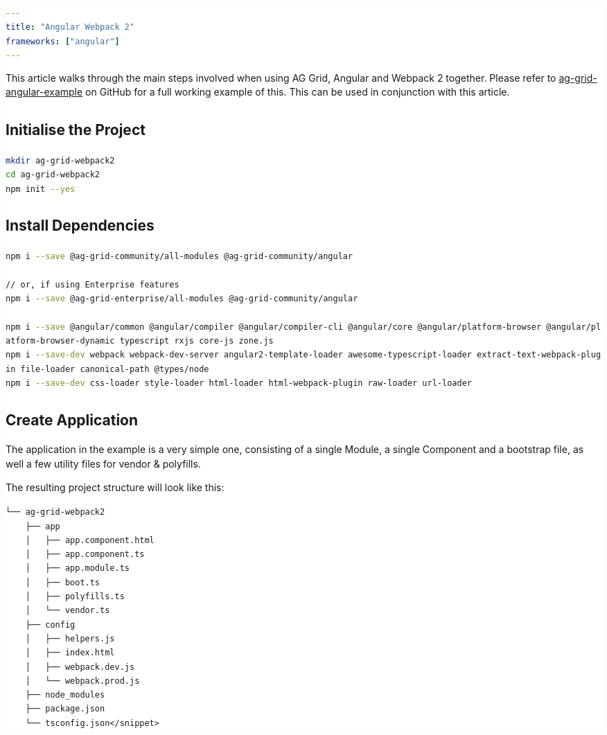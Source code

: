```yaml
---
title: "Angular Webpack 2"
frameworks: ["angular"]
---
```


This article walks through the main steps involved when using AG Grid, Angular and Webpack 2 together. 
Please refer to [ag-grid-angular-example](https://github.com/ag-grid/ag-grid-angular-example) on 
GitHub for a full working example of this. This can be used in conjunction with this article.

## Initialise the Project

```bash
mkdir ag-grid-webpack2
cd ag-grid-webpack2
npm init --yes
```

## Install Dependencies

```bash
npm i --save @ag-grid-community/all-modules @ag-grid-community/angular

// or, if using Enterprise features
npm i --save @ag-grid-enterprise/all-modules @ag-grid-community/angular

npm i --save @angular/common @angular/compiler @angular/compiler-cli @angular/core @angular/platform-browser @angular/platform-browser-dynamic typescript rxjs core-js zone.js
npm i --save-dev webpack webpack-dev-server angular2-template-loader awesome-typescript-loader extract-text-webpack-plugin file-loader canonical-path @types/node
npm i --save-dev css-loader style-loader html-loader html-webpack-plugin raw-loader url-loader
```

## Create Application

The application in the example is a very simple one, consisting of a single Module, a single 
Component and a bootstrap file, as well a few utility files for vendor & polyfills.

The resulting project structure will look like this:

```
└── ag-grid-webpack2
    ├── app
    │   ├── app.component.html
    │   ├── app.component.ts
    │   ├── app.module.ts
    │   ├── boot.ts
    │   ├── polyfills.ts
    │   └── vendor.ts
    ├── config
    │   ├── helpers.js
    │   ├── index.html
    │   ├── webpack.dev.js
    │   └── webpack.prod.js
    ├── node_modules
    ├── package.json
    └── tsconfig.json</snippet>

```
